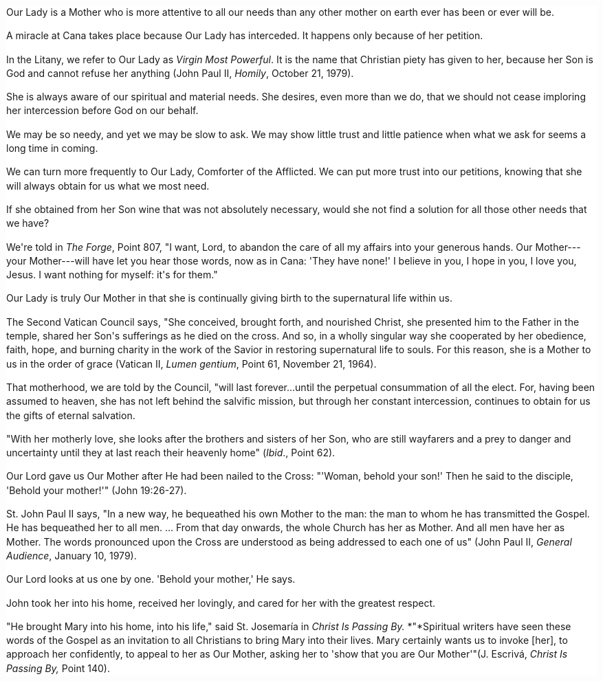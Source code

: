 Our Lady is a Mother who is more attentive to all our needs than any other mother on earth ever has been or ever will be.

A miracle at Cana takes place because Our Lady has interceded. It happens only because of her petition.

In the Litany, we refer to Our Lady as *Virgin Most Powerful*. It is the name that Christian piety has given to her, because her Son is God and cannot refuse her anything (John Paul II, *Homily*, October 21, 1979).

She is always aware of our spiritual and material needs. She desires, even more than we do, that we should not cease imploring her intercession before God on our behalf.

We may be so needy, and yet we may be slow to ask. We may show little trust and little patience when what we ask for seems a long time in coming.

We can turn more frequently to Our Lady, Comforter of the Afflicted. We can put more trust into our petitions, knowing that she will always obtain for us what we most need.

If she obtained from her Son wine that was not absolutely necessary, would she not find a solution for all those other needs that we have?

We're told in *The Forge*, Point 807, "I want, Lord, to abandon the care of all my affairs into your generous hands. Our Mother---your Mother---will have let you hear those words, now as in Cana: 'They have none!' I believe in you, I hope in you, I love you, Jesus. I want nothing for myself: it's for them."

Our Lady is truly Our Mother in that she is continually giving birth to the supernatural life within us.

The Second Vatican Council says, "She conceived, brought forth, and nourished Christ, she presented him to the Father in the temple, shared her Son\'s sufferings as he died on the cross. And so, in a wholly singular way she cooperated by her obedience, faith, hope, and burning charity in the work of the Savior in restoring supernatural life to souls. For this reason, she is a Mother to us in the order of grace (Vatican II, *Lumen gentium*, Point 61, November 21, 1964).

That motherhood, we are told by the Council, "will last forever...until the perpetual consummation of all the elect. For, having been assumed to heaven, she has not left behind the salvific mission, but through her constant intercession, continues to obtain for us the gifts of eternal salvation.

"With her motherly love, she looks after the brothers and sisters of her Son, who are still wayfarers and a prey to danger and uncertainty until they at last reach their heavenly home" (*Ibid*., Point 62).

Our Lord gave us Our Mother after He had been nailed to the Cross: "'Woman, behold your son!' Then he said to the disciple, 'Behold your mother!'" (John 19:26-27).

St. John Paul II says, "In a new way, he bequeathed his own Mother to the man: the man to whom he has transmitted the Gospel. He has bequeathed her to all men. ... From that day onwards, the whole Church has her as Mother. And all men have her as Mother. The words pronounced upon the Cross are understood as being addressed to each one of us" (John Paul II, *General Audience*, January 10, 1979).

Our Lord looks at us one by one. 'Behold your mother,' He says.

John took her into his home, received her lovingly, and cared for her with the greatest respect.

"He brought Mary into his home, into his life," said St. Josemaría in *Christ Is Passing By.* *"*Spiritual writers have seen these words of the Gospel as an invitation to all Christians to bring Mary into their lives. Mary certainly wants us to invoke \[her\], to approach her confidently, to appeal to her as Our Mother, asking her to 'show that you are Our Mother'\"(J. Escrivá, *Christ Is Passing By,* Point 140).
